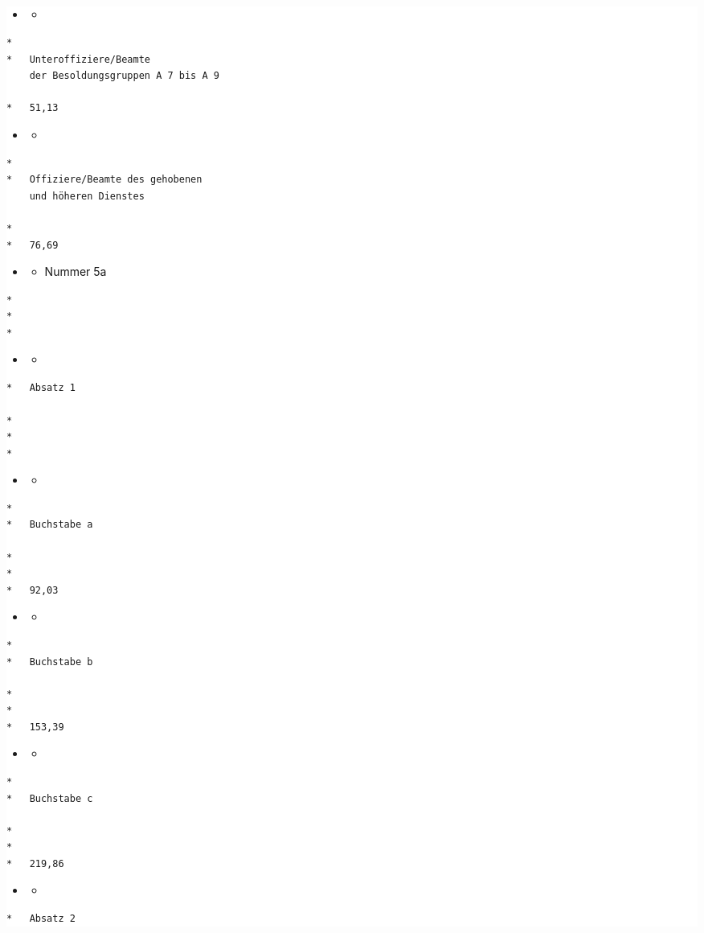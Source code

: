 *    *
    *
    *   Unteroffiziere/Beamte
        der Besoldungsgruppen A 7 bis A 9

    *   51,13


*    *
    *
    *   Offiziere/Beamte des gehobenen
        und höheren Dienstes

    *
    *   76,69


*    *   Nummer 5a

    *
    *
    *

*    *
    *   Absatz 1

    *
    *
    *

*    *
    *
    *   Buchstabe a

    *
    *
    *   92,03


*    *
    *
    *   Buchstabe b

    *
    *
    *   153,39


*    *
    *
    *   Buchstabe c

    *
    *
    *   219,86


*    *
    *   Absatz 2
